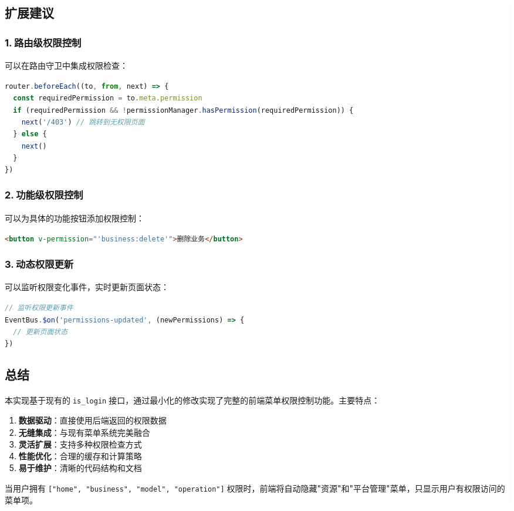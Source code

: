 ## 扩展建议

### 1. 路由级权限控制
可以在路由守卫中集成权限检查：

```javascript
router.beforeEach((to, from, next) => {
  const requiredPermission = to.meta.permission
  if (requiredPermission && !permissionManager.hasPermission(requiredPermission)) {
    next('/403') // 跳转到无权限页面
  } else {
    next()
  }
})
```

### 2. 功能级权限控制
可以为具体的功能按钮添加权限控制：

```html
<button v-permission="'business:delete'">删除业务</button>
```

### 3. 动态权限更新
可以监听权限变化事件，实时更新页面状态：

```javascript
// 监听权限更新事件
EventBus.$on('permissions-updated', (newPermissions) => {
  // 更新页面状态
})
```

## 总结

本实现基于现有的 `is_login` 接口，通过最小化的修改实现了完整的前端菜单权限控制功能。主要特点：

1. **数据驱动**：直接使用后端返回的权限数据
2. **无缝集成**：与现有菜单系统完美融合
3. **灵活扩展**：支持多种权限检查方式
4. **性能优化**：合理的缓存和计算策略
5. **易于维护**：清晰的代码结构和文档

当用户拥有 `["home", "business", "model", "operation"]` 权限时，前端将自动隐藏"资源"和"平台管理"菜单，只显示用户有权限访问的菜单项。